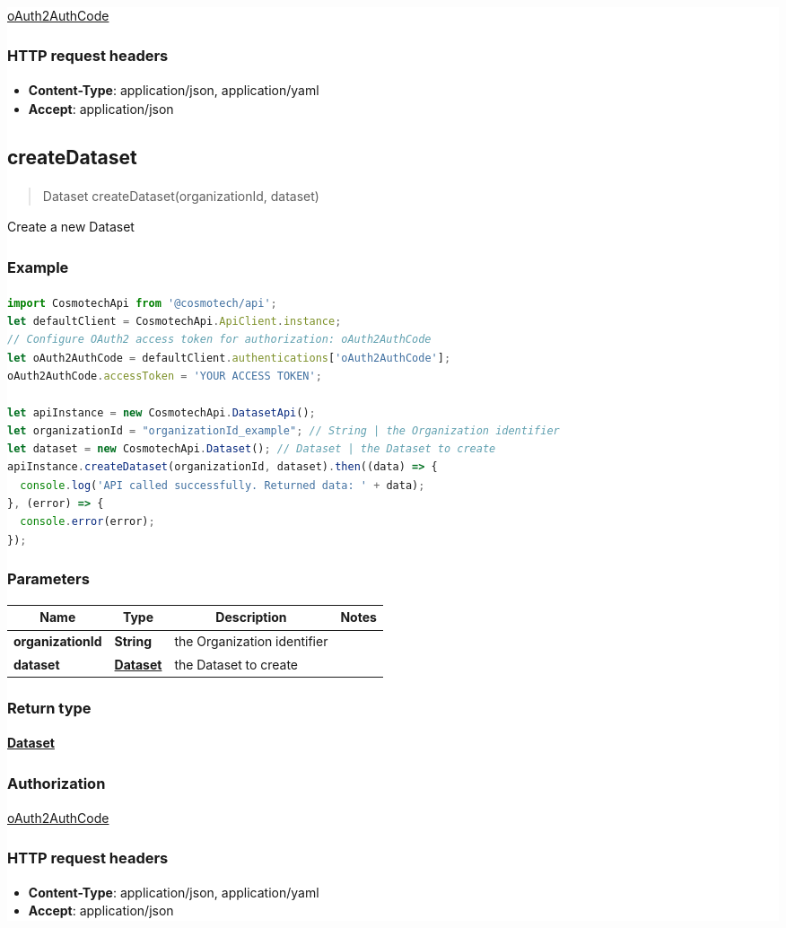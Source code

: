 [oAuth2AuthCode](../README.md#oAuth2AuthCode)

### HTTP request headers

- **Content-Type**: application/json, application/yaml
- **Accept**: application/json


## createDataset

> Dataset createDataset(organizationId, dataset)

Create a new Dataset

### Example

```javascript
import CosmotechApi from '@cosmotech/api';
let defaultClient = CosmotechApi.ApiClient.instance;
// Configure OAuth2 access token for authorization: oAuth2AuthCode
let oAuth2AuthCode = defaultClient.authentications['oAuth2AuthCode'];
oAuth2AuthCode.accessToken = 'YOUR ACCESS TOKEN';

let apiInstance = new CosmotechApi.DatasetApi();
let organizationId = "organizationId_example"; // String | the Organization identifier
let dataset = new CosmotechApi.Dataset(); // Dataset | the Dataset to create
apiInstance.createDataset(organizationId, dataset).then((data) => {
  console.log('API called successfully. Returned data: ' + data);
}, (error) => {
  console.error(error);
});

```

### Parameters


Name | Type | Description  | Notes
------------- | ------------- | ------------- | -------------
 **organizationId** | **String**| the Organization identifier | 
 **dataset** | [**Dataset**](Dataset.md)| the Dataset to create | 

### Return type

[**Dataset**](Dataset.md)

### Authorization

[oAuth2AuthCode](../README.md#oAuth2AuthCode)

### HTTP request headers

- **Content-Type**: application/json, application/yaml
- **Accept**: application/json
